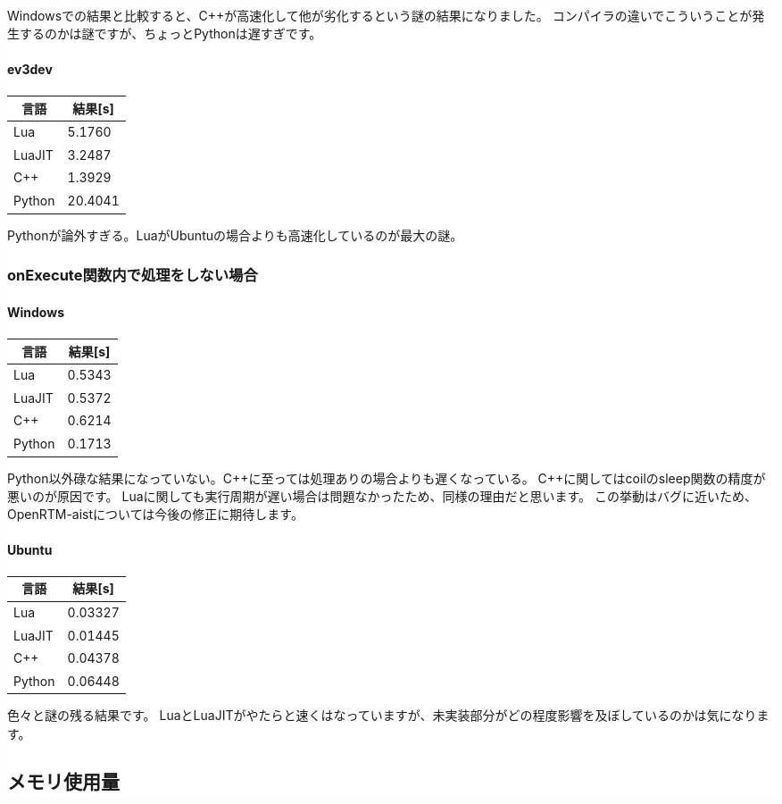 Windowsでの結果と比較すると、C++が高速化して他が劣化するという謎の結果になりました。
コンパイラの違いでこういうことが発生するのかは謎ですが、ちょっとPythonは遅すぎです。


#### ev3dev

|言語|結果[s]|
|---|---|
|Lua|5.1760|
|LuaJIT|3.2487|
|C++|1.3929|
|Python|20.4041|

Pythonが論外すぎる。LuaがUbuntuの場合よりも高速化しているのが最大の謎。


### onExecute関数内で処理をしない場合

#### Windows

|言語|結果[s]|
|---|---|
|Lua|0.5343|
|LuaJIT|0.5372|
|C++|0.6214|
|Python|0.1713|

Python以外碌な結果になっていない。C++に至っては処理ありの場合よりも遅くなっている。
C++に関してはcoilのsleep関数の精度が悪いのが原因です。
Luaに関しても実行周期が遅い場合は問題なかったため、同様の理由だと思います。
この挙動はバグに近いため、OpenRTM-aistについては今後の修正に期待します。


#### Ubuntu

|言語|結果[s]|
|---|---|
|Lua|0.03327|
|LuaJIT|0.01445|
|C++|0.04378|
|Python|0.06448|

色々と謎の残る結果です。
LuaとLuaJITがやたらと速くはなっていますが、未実装部分がどの程度影響を及ぼしているのかは気になります。


## メモリ使用量
